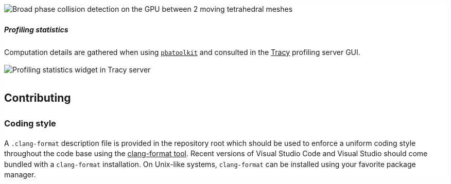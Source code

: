 <p float="left">
    <img src="https://github.com/Q-Minh/PhysicsBasedAnimationToolkit/blob/master/doc/imgs/gpu.broadphase.gif" width="250" alt="Broad phase collision detection on the GPU between 2 moving tetrahedral meshes" />
</p>

##### Profiling statistics

Computation details are gathered when using [`pbatoolkit`](https://pypi.org/project/pbatoolkit/) and consulted in the [Tracy](https://github.com/wolfpld/tracy) profiling server GUI.

<p float="left">
    <img src="https://github.com/Q-Minh/PhysicsBasedAnimationToolkit/blob/master/doc/imgs/profiling.statistics.png" alt="Profiling statistics widget in Tracy server" />
</p>

## Contributing

### Coding style

A `.clang-format` description file is provided in the repository root which should be used to enforce a uniform coding style throughout the code base using the [clang-format tool](https://releases.llvm.org/12.0.0/tools/clang/docs/ClangFormatStyleOptions.html). Recent versions of Visual Studio Code and Visual Studio should come bundled with a `clang-format` installation. On Unix-like systems, `clang-format` can be installed using your favorite package manager.
